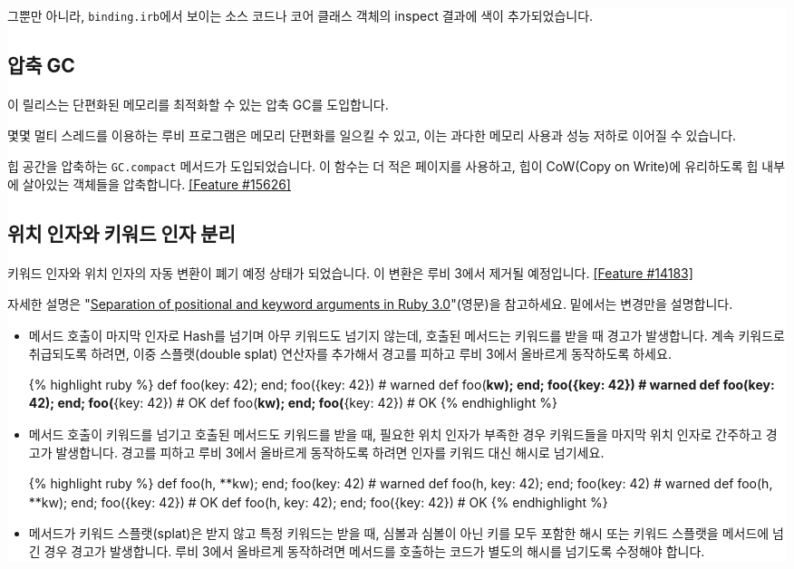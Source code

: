그뿐만 아니라, `binding.irb`에서 보이는 소스 코드나 코어 클래스 객체의
inspect 결과에 색이 추가되었습니다.

<video autoplay="autoplay" controls="controls" muted="muted" width="576" height="259" poster="https://cache.ruby-lang.org/pub/media/irb-reline-screenshot.png">
  <source src="https://cache.ruby-lang.org/pub/media/irb_improved_with_key_take3.mp4" type="video/mp4">
</video>

## 압축 GC

이 릴리스는 단편화된 메모리를 최적화할 수 있는 압축 GC를 도입합니다.

몇몇 멀티 스레드를 이용하는 루비 프로그램은 메모리 단편화를 일으킬 수 있고,
이는 과다한 메모리 사용과 성능 저하로 이어질 수 있습니다.

힙 공간을 압축하는 `GC.compact` 메서드가 도입되었습니다.
이 함수는 더 적은 페이지를 사용하고, 힙이 CoW(Copy on Write)에 유리하도록
힙 내부에 살아있는 객체들을 압축합니다.
[[Feature #15626]](https://bugs.ruby-lang.org/issues/15626)

## 위치 인자와 키워드 인자 분리

키워드 인자와 위치 인자의 자동 변환이 폐기 예정 상태가 되었습니다.
이 변환은 루비 3에서 제거될 예정입니다.
[[Feature #14183]](https://bugs.ruby-lang.org/issues/14183)

자세한 설명은 "[Separation of positional and keyword arguments in Ruby 3.0](https://www.ruby-lang.org/en/news/2019/12/12/separation-of-positional-and-keyword-arguments-in-ruby-3-0/)"(영문)을 참고하세요.
밑에서는 변경만을 설명합니다.

* 메서드 호출이 마지막 인자로 Hash를 넘기며 아무 키워드도 넘기지 않는데,
  호출된 메서드는 키워드를 받을 때 경고가 발생합니다.
  계속 키워드로 취급되도록 하려면, 이중 스플랫(double splat) 연산자를 추가해서
  경고를 피하고 루비 3에서 올바르게 동작하도록 하세요.

  {% highlight ruby %}
  def foo(key: 42); end; foo({key: 42})   # warned
  def foo(**kw);    end; foo({key: 42})   # warned
  def foo(key: 42); end; foo(**{key: 42}) # OK
  def foo(**kw);    end; foo(**{key: 42}) # OK
  {% endhighlight %}

* 메서드 호출이 키워드를 넘기고 호출된 메서드도 키워드를 받을 때,
  필요한 위치 인자가 부족한 경우 키워드들을 마지막 위치 인자로 간주하고 경고가 발생합니다.
  경고를 피하고 루비 3에서 올바르게 동작하도록 하려면 인자를 키워드 대신 해시로 넘기세요.

  {% highlight ruby %}
  def foo(h, **kw); end; foo(key: 42)      # warned
  def foo(h, key: 42); end; foo(key: 42)   # warned
  def foo(h, **kw); end; foo({key: 42})    # OK
  def foo(h, key: 42); end; foo({key: 42}) # OK
  {% endhighlight %}

* 메서드가 키워드 스플랫(splat)은 받지 않고 특정 키워드는 받을 때,
  심볼과 심볼이 아닌 키를 모두 포함한 해시 또는 키워드 스플랫을
  메서드에 넘긴 경우 경고가 발생합니다.
  루비 3에서 올바르게 동작하려면 메서드를 호출하는 코드가 별도의 해시를 넘기도록
  수정해야 합니다.
